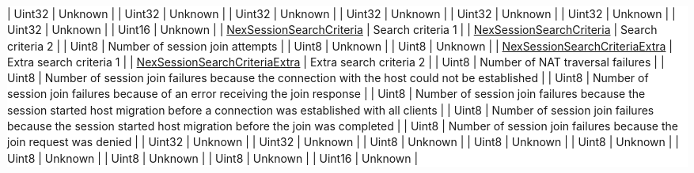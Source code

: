| Uint32                                                          | Unknown                                                                                                                         |
| Uint32                                                          | Unknown                                                                                                                         |
| Uint32                                                          | Unknown                                                                                                                         |
| Uint32                                                          | Unknown                                                                                                                         |
| Uint32                                                          | Unknown                                                                                                                         |
| Uint32                                                          | Unknown                                                                                                                         |
| Uint32                                                          | Unknown                                                                                                                         |
| Uint16                                                          | Unknown                                                                                                                         |
| [NexSessionSearchCriteria](#nexsessionsearchcriteria)           | Search criteria 1                                                                                                               |
| [NexSessionSearchCriteria](#nexsessionsearchcriteria)           | Search criteria 2                                                                                                               |
| Uint8                                                           | Number of session join attempts                                                                                                 |
| Uint8                                                           | Unknown                                                                                                                         |
| Uint8                                                           | Unknown                                                                                                                         |
| [NexSessionSearchCriteriaExtra](#nexsessionsearchcriteriaextra) | Extra search criteria 1                                                                                                         |
| [NexSessionSearchCriteriaExtra](#nexsessionsearchcriteriaextra) | Extra search criteria 2                                                                                                         |
| Uint8                                                           | Number of NAT traversal failures                                                                                                |
| Uint8                                                           | Number of session join failures because the connection with the host could not be established                                   |
| Uint8                                                           | Number of session join failures because of an error receiving the join response                                                 |
| Uint8                                                           | Number of session join failures because the session started host migration before a connection was established with all clients |
| Uint8                                                           | Number of session join failures because the session started host migration before the join was completed                        |
| Uint8                                                           | Number of session join failures because the join request was denied                                                             |
| Uint32                                                          | Unknown                                                                                                                         |
| Uint32                                                          | Unknown                                                                                                                         |
| Uint8                                                           | Unknown                                                                                                                         |
| Uint8                                                           | Unknown                                                                                                                         |
| Uint8                                                           | Unknown                                                                                                                         |
| Uint8                                                           | Unknown                                                                                                                         |
| Uint8                                                           | Unknown                                                                                                                         |
| Uint8                                                           | Unknown                                                                                                                         |
| Uint16                                                          | Unknown                                                                                                                         |